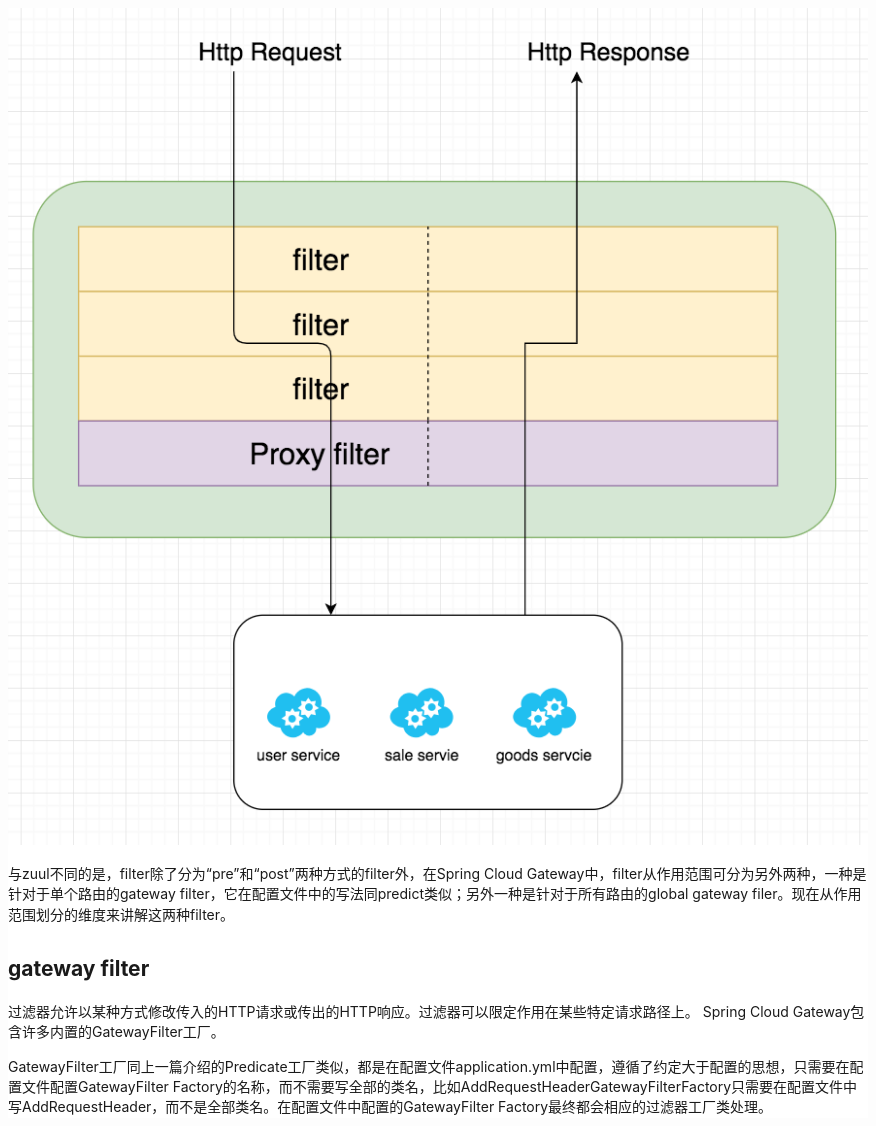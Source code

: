 ![3.png](SpringCloud微服务系列04-Alibaba架构01-Gateway-03-Filter/2279594-16242cf54a5b82e8.png)

与zuul不同的是，filter除了分为“pre”和“post”两种方式的filter外，在Spring Cloud Gateway中，filter从作用范围可分为另外两种，一种是针对于单个路由的gateway filter，它在配置文件中的写法同predict类似；另外一种是针对于所有路由的global gateway filer。现在从作用范围划分的维度来讲解这两种filter。

## gateway filter

过滤器允许以某种方式修改传入的HTTP请求或传出的HTTP响应。过滤器可以限定作用在某些特定请求路径上。 Spring Cloud Gateway包含许多内置的GatewayFilter工厂。

GatewayFilter工厂同上一篇介绍的Predicate工厂类似，都是在配置文件application.yml中配置，遵循了约定大于配置的思想，只需要在配置文件配置GatewayFilter Factory的名称，而不需要写全部的类名，比如AddRequestHeaderGatewayFilterFactory只需要在配置文件中写AddRequestHeader，而不是全部类名。在配置文件中配置的GatewayFilter Factory最终都会相应的过滤器工厂类处理。
